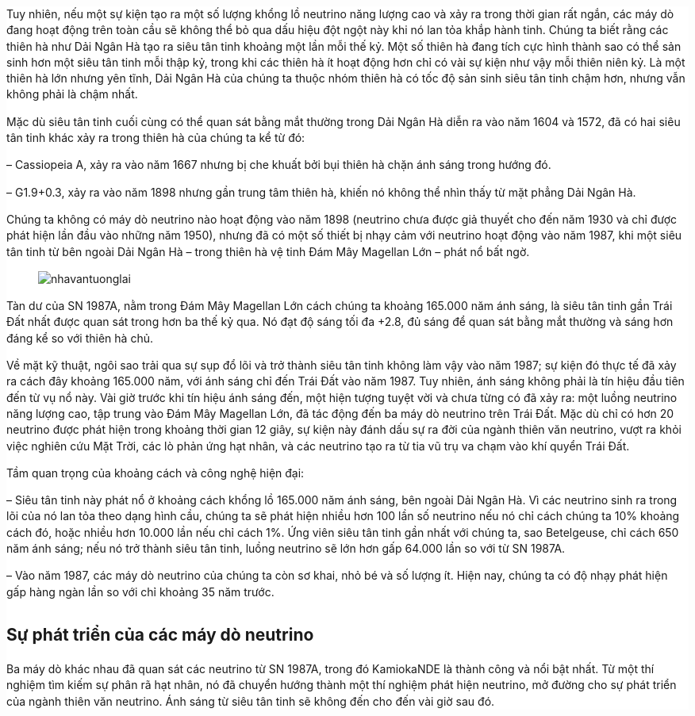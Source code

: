 Tuy nhiên, nếu một sự kiện tạo ra một số lượng khổng lồ neutrino năng lượng cao và xảy ra trong thời gian rất ngắn, các máy dò đang hoạt động trên toàn cầu sẽ không thể bỏ qua dấu hiệu đột ngột này khi nó lan tỏa khắp hành tinh. Chúng ta biết rằng các thiên hà như Dải Ngân Hà tạo ra siêu tân tinh khoảng một lần mỗi thế kỷ. Một số thiên hà đang tích cực hình thành sao có thể sản sinh hơn một siêu tân tinh mỗi thập kỷ, trong khi các thiên hà ít hoạt động hơn chỉ có vài sự kiện như vậy mỗi thiên niên kỷ. Là một thiên hà lớn nhưng yên tĩnh, Dải Ngân Hà của chúng ta thuộc nhóm thiên hà có tốc độ sản sinh siêu tân tinh chậm hơn, nhưng vẫn không phải là chậm nhất.

Mặc dù siêu tân tinh cuối cùng có thể quan sát bằng mắt thường trong Dải Ngân Hà diễn ra vào năm 1604 và 1572, đã có hai siêu tân tinh khác xảy ra trong thiên hà của chúng ta kể từ đó:

– Cassiopeia A, xảy ra vào năm 1667 nhưng bị che khuất bởi bụi thiên hà chặn ánh sáng trong hướng đó.

– G1.9+0.3, xảy ra vào năm 1898 nhưng gần trung tâm thiên hà, khiến nó không thể nhìn thấy từ mặt phẳng Dải Ngân Hà.

Chúng ta không có máy dò neutrino nào hoạt động vào năm 1898 (neutrino chưa được giả thuyết cho đến năm 1930 và chỉ được phát hiện lần đầu vào những năm 1950), nhưng đã có một số thiết bị nhạy cảm với neutrino hoạt động vào năm 1987, khi một siêu tân tinh từ bên ngoài Dải Ngân Hà – trong thiên hà vệ tinh Đám Mây Magellan Lớn – phát nổ bất ngờ.

<figure><img src="https://banmaixanh.vercel.app/image/article/tiet-lo-vat-chat-toi-05.jpg" alt="nhavantuonglai" title="nhavantuonglai" height=100% width=100%><figcaption><p></p></figcaption></figure>

Tàn dư của SN 1987A, nằm trong Đám Mây Magellan Lớn cách chúng ta khoảng 165.000 năm ánh sáng, là siêu tân tinh gần Trái Đất nhất được quan sát trong hơn ba thế kỷ qua. Nó đạt độ sáng tối đa +2.8, đủ sáng để quan sát bằng mắt thường và sáng hơn đáng kể so với thiên hà chủ.

Về mặt kỹ thuật, ngôi sao trải qua sự sụp đổ lõi và trở thành siêu tân tinh không làm vậy vào năm 1987; sự kiện đó thực tế đã xảy ra cách đây khoảng 165.000 năm, với ánh sáng chỉ đến Trái Đất vào năm 1987. Tuy nhiên, ánh sáng không phải là tín hiệu đầu tiên đến từ vụ nổ này. Vài giờ trước khi tín hiệu ánh sáng đến, một hiện tượng tuyệt vời và chưa từng có đã xảy ra: một luồng neutrino năng lượng cao, tập trung vào Đám Mây Magellan Lớn, đã tác động đến ba máy dò neutrino trên Trái Đất. Mặc dù chỉ có hơn 20 neutrino được phát hiện trong khoảng thời gian 12 giây, sự kiện này đánh dấu sự ra đời của ngành thiên văn neutrino, vượt ra khỏi việc nghiên cứu Mặt Trời, các lò phản ứng hạt nhân, và các neutrino tạo ra từ tia vũ trụ va chạm vào khí quyển Trái Đất.

Tầm quan trọng của khoảng cách và công nghệ hiện đại:

– Siêu tân tinh này phát nổ ở khoảng cách khổng lồ 165.000 năm ánh sáng, bên ngoài Dải Ngân Hà. Vì các neutrino sinh ra trong lõi của nó lan tỏa theo dạng hình cầu, chúng ta sẽ phát hiện nhiều hơn 100 lần số neutrino nếu nó chỉ cách chúng ta 10% khoảng cách đó, hoặc nhiều hơn 10.000 lần nếu chỉ cách 1%. Ứng viên siêu tân tinh gần nhất với chúng ta, sao Betelgeuse, chỉ cách 650 năm ánh sáng; nếu nó trở thành siêu tân tinh, luồng neutrino sẽ lớn hơn gấp 64.000 lần so với từ SN 1987A.

– Vào năm 1987, các máy dò neutrino của chúng ta còn sơ khai, nhỏ bé và số lượng ít. Hiện nay, chúng ta có độ nhạy phát hiện gấp hàng ngàn lần so với chỉ khoảng 35 năm trước.

## Sự phát triển của các máy dò neutrino

Ba máy dò khác nhau đã quan sát các neutrino từ SN 1987A, trong đó KamiokaNDE là thành công và nổi bật nhất. Từ một thí nghiệm tìm kiếm sự phân rã hạt nhân, nó đã chuyển hướng thành một thí nghiệm phát hiện neutrino, mở đường cho sự phát triển của ngành thiên văn neutrino. Ánh sáng từ siêu tân tinh sẽ không đến cho đến vài giờ sau đó.
